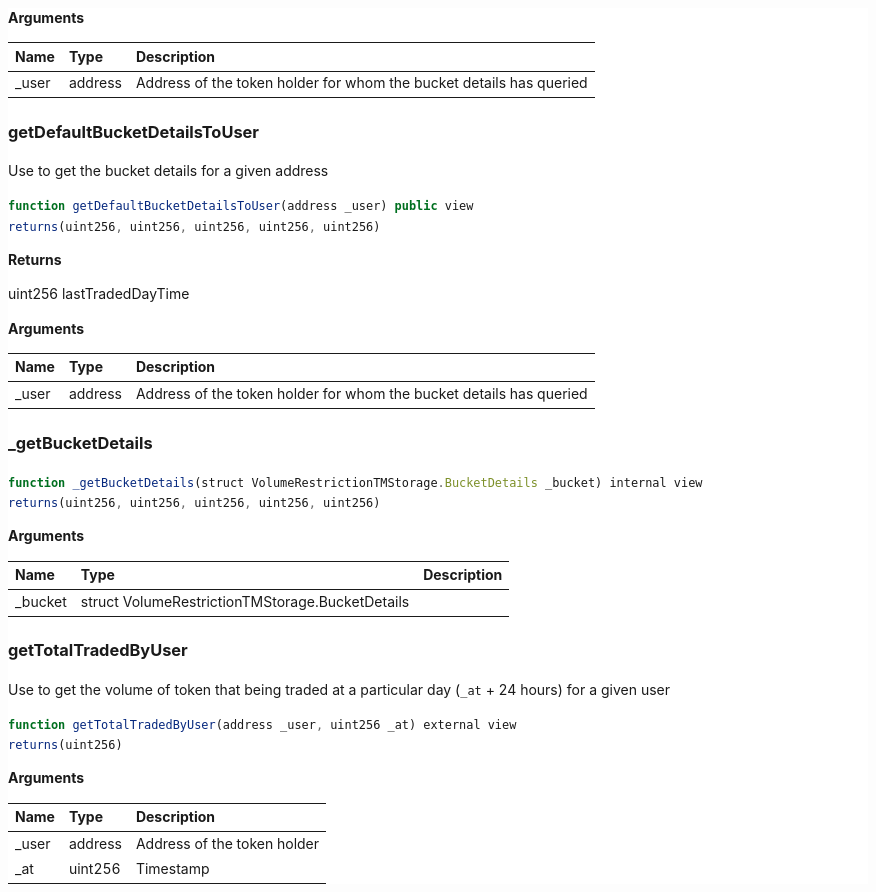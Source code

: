 **Arguments**

| Name | Type | Description |
| :--- | :--- | :--- |
| \_user | address | Address of the token holder for whom the bucket details has queried |

### getDefaultBucketDetailsToUser

Use to get the bucket details for a given address

```javascript
function getDefaultBucketDetailsToUser(address _user) public view
returns(uint256, uint256, uint256, uint256, uint256)
```

**Returns**

uint256 lastTradedDayTime

**Arguments**

| Name | Type | Description |
| :--- | :--- | :--- |
| \_user | address | Address of the token holder for whom the bucket details has queried |

### \_getBucketDetails

```javascript
function _getBucketDetails(struct VolumeRestrictionTMStorage.BucketDetails _bucket) internal view
returns(uint256, uint256, uint256, uint256, uint256)
```

**Arguments**

| Name | Type | Description |
| :--- | :--- | :--- |
| \_bucket | struct VolumeRestrictionTMStorage.BucketDetails |  |

### getTotalTradedByUser

Use to get the volume of token that being traded at a particular day \(`_at` + 24 hours\) for a given user

```javascript
function getTotalTradedByUser(address _user, uint256 _at) external view
returns(uint256)
```

**Arguments**

| Name | Type | Description |
| :--- | :--- | :--- |
| \_user | address | Address of the token holder |
| \_at | uint256 | Timestamp |
